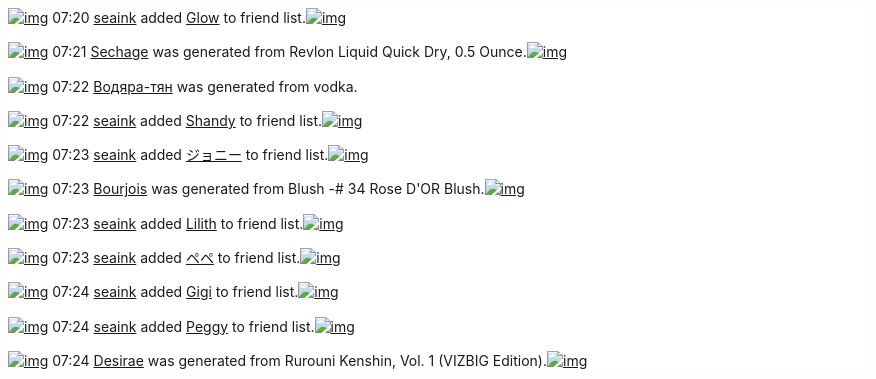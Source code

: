 [![img](http://img819.imageshack.us/img819/1962/z70f.jpg)](http://www.barcodekanojo.com/user/414942/seaink) 07:20 [seaink](http://www.barcodekanojo.com/user/414942/seaink) added [Glow](http://www.barcodekanojo.com/kanojo/2499258/Glow) to friend list.[![img](http://kacdn04.appspot.com/4993735658045440/1f3d.png)](http://www.barcodekanojo.com/kanojo/2499258/Glow)

[![img](http://kacdn05.appspot.com/5394852317495296/b14e.png)](http://www.barcodekanojo.com/kanojo/2612141/Sechage) 07:21 [Sechage](http://www.barcodekanojo.com/kanojo/2612141/Sechage) was generated from Revlon Liquid Quick Dry, 0.5 Ounce.[![img](http://kacdn05.appspot.com/6273189772525568/12a3.jpg)](http://www.barcodekanojo.com/product_images/barcode/5099550/1383949262/Revlon%20Liquid%20Quick%20Dry%2C%200.5%20Ounce.jpg)

[![img](http://kacdn01.appspot.com/5234782644469760/646f.png)](http://www.barcodekanojo.com/kanojo/2612142/%D0%92%D0%BE%D0%B4%D1%8F%D1%80%D0%B0-%D1%82%D1%8F%D0%BD) 07:22 [Водяра-тян](http://www.barcodekanojo.com/kanojo/2612142/%D0%92%D0%BE%D0%B4%D1%8F%D1%80%D0%B0-%D1%82%D1%8F%D0%BD) was generated from vodka.

[![img](http://img36.imageshack.us/img36/2767/wtji.jpg)](http://www.barcodekanojo.com/user/414942/seaink) 07:22 [seaink](http://www.barcodekanojo.com/user/414942/seaink) added [Shandy](http://www.barcodekanojo.com/kanojo/2471578/Shandy) to friend list.[![img](http://img12.imageshack.us/img12/8175/c4ah.png)](http://www.barcodekanojo.com/kanojo/2471578/Shandy)

[![img](http://img191.imageshack.us/img191/3931/lzec.jpg)](http://www.barcodekanojo.com/user/414942/seaink) 07:23 [seaink](http://www.barcodekanojo.com/user/414942/seaink) added [ジョニー](http://www.barcodekanojo.com/kanojo/2516004/%E3%82%B8%E3%83%A7%E3%83%8B%E3%83%BC) to friend list.[![img](http://img62.imageshack.us/img62/7205/brnm.png)](http://www.barcodekanojo.com/kanojo/2516004/%E3%82%B8%E3%83%A7%E3%83%8B%E3%83%BC)

[![img](http://kacdn04.appspot.com/4670244358455296/0577.png)](http://www.barcodekanojo.com/kanojo/2612143/Bourjois) 07:23 [Bourjois](http://www.barcodekanojo.com/kanojo/2612143/Bourjois) was generated from Blush -# 34 Rose D'OR Blush.[![img](http://kacdn05.appspot.com/4834988834947072/19b9.jpg)](http://www.barcodekanojo.com/product_images/barcode/3029153/1315402538/%E3%83%81%E3%83%BC%E3%82%AF%E2%99%A1.jpg)

[![img](http://img802.imageshack.us/img802/3962/a3yq.jpg)](http://www.barcodekanojo.com/user/414942/seaink) 07:23 [seaink](http://www.barcodekanojo.com/user/414942/seaink) added [Lilith](http://www.barcodekanojo.com/kanojo/2495127/Lilith) to friend list.[![img](http://kacdn04.appspot.com/6462192895393792/51d2.png)](http://www.barcodekanojo.com/kanojo/2495127/Lilith)

[![img](http://img19.imageshack.us/img19/9818/3gfs.jpg)](http://www.barcodekanojo.com/user/414942/seaink) 07:23 [seaink](http://www.barcodekanojo.com/user/414942/seaink) added [ペペ](http://www.barcodekanojo.com/kanojo/2516020/%E3%83%9A%E3%83%9A) to friend list.[![img](http://kacdn01.appspot.com/5272634191249408/abe2.png)](http://www.barcodekanojo.com/kanojo/2516020/%E3%83%9A%E3%83%9A)

[![img](http://img546.imageshack.us/img546/6465/d8gh.jpg)](http://www.barcodekanojo.com/user/414942/seaink) 07:24 [seaink](http://www.barcodekanojo.com/user/414942/seaink) added [Gigi](http://www.barcodekanojo.com/kanojo/2495499/Gigi) to friend list.[![img](http://kacdn02.appspot.com/6002968147001344/2604.png)](http://www.barcodekanojo.com/kanojo/2495499/Gigi)

[![img](http://img42.imageshack.us/img42/3021/wxa8.jpg)](http://www.barcodekanojo.com/user/414942/seaink) 07:24 [seaink](http://www.barcodekanojo.com/user/414942/seaink) added [Peggy](http://www.barcodekanojo.com/kanojo/2493514/Peggy) to friend list.[![img](http://kacdn05.appspot.com/5557032698511360/e73c.png)](http://www.barcodekanojo.com/kanojo/2493514/Peggy)

[![img](http://kacdn03.appspot.com/6421704909783040/3073.png)](http://www.barcodekanojo.com/kanojo/2612144/Desirae) 07:24 [Desirae](http://www.barcodekanojo.com/kanojo/2612144/Desirae) was generated from Rurouni Kenshin, Vol. 1 (VIZBIG Edition).[![img](http://kacdn03.appspot.com/5993179648098304/c84a.jpg)](http://www.barcodekanojo.com/product_images/barcode/5099559/1383949425/Rurouni%20Kenshin%2C%20Vol.%201%20%28VIZBIG%20Edition%29.jpg)
